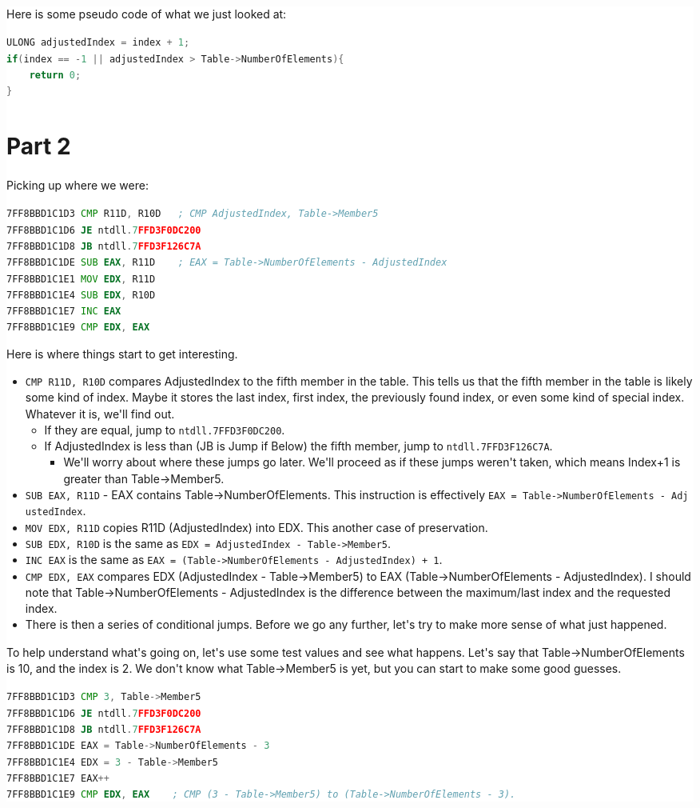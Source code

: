 Here is some pseudo code of what we just looked at:
```c
ULONG adjustedIndex = index + 1;
if(index == -1 || adjustedIndex > Table->NumberOfElements){
    return 0;
}
```

# Part 2
Picking up where we were:
```asm
7FF8BBD1C1D3 CMP R11D, R10D   ; CMP AdjustedIndex, Table->Member5
7FF8BBD1C1D6 JE ntdll.7FFD3F0DC200
7FF8BBD1C1D8 JB ntdll.7FFD3F126C7A
7FF8BBD1C1DE SUB EAX, R11D    ; EAX = Table->NumberOfElements - AdjustedIndex
7FF8BBD1C1E1 MOV EDX, R11D
7FF8BBD1C1E4 SUB EDX, R10D
7FF8BBD1C1E7 INC EAX
7FF8BBD1C1E9 CMP EDX, EAX
```
Here is where things start to get interesting.
* `CMP R11D, R10D` compares AdjustedIndex to the fifth member in the table. This tells us that the fifth member in the table is likely some kind of index. Maybe it stores the last index, first index, the previously found index, or even some kind of special index. Whatever it is, we'll find out.
  * If they are equal, jump to `ntdll.7FFD3F0DC200`.
  * If AdjustedIndex is less than (JB is Jump if Below) the fifth member, jump to `ntdll.7FFD3F126C7A`.
    * We'll worry about where these jumps go later. We'll proceed as if these jumps weren't taken, which means Index+1 is greater than Table->Member5.
* `SUB EAX, R11D` - EAX contains Table->NumberOfElements. This instruction is effectively `EAX = Table->NumberOfElements - AdjustedIndex`.
* `MOV EDX, R11D` copies R11D (AdjustedIndex) into EDX. This another case of preservation.
* `SUB EDX, R10D` is the same as `EDX = AdjustedIndex - Table->Member5`.
* `INC EAX` is the same as `EAX = (Table->NumberOfElements - AdjustedIndex) + 1`.
* `CMP EDX, EAX` compares EDX (AdjustedIndex - Table->Member5) to EAX (Table->NumberOfElements - AdjustedIndex). I should note that Table->NumberOfElements - AdjustedIndex is the difference between the maximum/last index and the requested index.
* There is then a series of conditional jumps. Before we go any further, let's try to make more sense of what just happened.

To help understand what's going on, let's use some test values and see what happens. Let's say that Table->NumberOfElements is 10, and the index is 2. We don't know what Table->Member5 is yet, but you can start to make some good guesses.

```asm
7FF8BBD1C1D3 CMP 3, Table->Member5
7FF8BBD1C1D6 JE ntdll.7FFD3F0DC200
7FF8BBD1C1D8 JB ntdll.7FFD3F126C7A
7FF8BBD1C1DE EAX = Table->NumberOfElements - 3
7FF8BBD1C1E4 EDX = 3 - Table->Member5
7FF8BBD1C1E7 EAX++
7FF8BBD1C1E9 CMP EDX, EAX    ; CMP (3 - Table->Member5) to (Table->NumberOfElements - 3).
```
